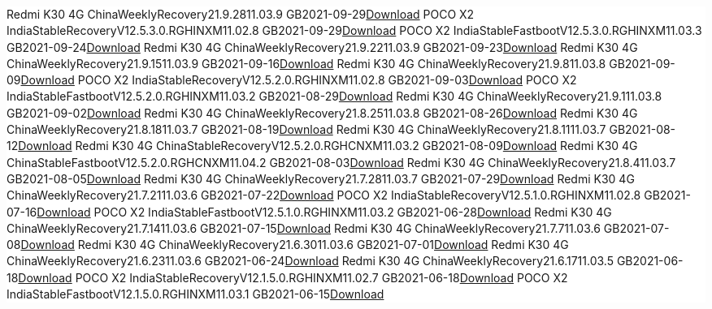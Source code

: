 <tr><td>Redmi K30 4G China</td><td>Weekly</td><td>Recovery</td><td>21.9.28</td><td>11.0</td><td>3.9 GB</td><td>2021-09-29</td><td><a href="/miui/phoenix/weekly/21.9.28/">Download</a></td></tr>
<tr><td>POCO X2 India</td><td>Stable</td><td>Recovery</td><td>V12.5.3.0.RGHINXM</td><td>11.0</td><td>2.8 GB</td><td>2021-09-29</td><td><a href="/miui/phoenixin/stable/V12.5.3.0.RGHINXM/">Download</a></td></tr>
<tr><td>POCO X2 India</td><td>Stable</td><td>Fastboot</td><td>V12.5.3.0.RGHINXM</td><td>11.0</td><td>3.3 GB</td><td>2021-09-24</td><td><a href="/miui/phoenixin/stable/V12.5.3.0.RGHINXM/">Download</a></td></tr>
<tr><td>Redmi K30 4G China</td><td>Weekly</td><td>Recovery</td><td>21.9.22</td><td>11.0</td><td>3.9 GB</td><td>2021-09-23</td><td><a href="/miui/phoenix/weekly/21.9.22/">Download</a></td></tr>
<tr><td>Redmi K30 4G China</td><td>Weekly</td><td>Recovery</td><td>21.9.15</td><td>11.0</td><td>3.9 GB</td><td>2021-09-16</td><td><a href="/miui/phoenix/weekly/21.9.15/">Download</a></td></tr>
<tr><td>Redmi K30 4G China</td><td>Weekly</td><td>Recovery</td><td>21.9.8</td><td>11.0</td><td>3.8 GB</td><td>2021-09-09</td><td><a href="/miui/phoenix/weekly/21.9.8/">Download</a></td></tr>
<tr><td>POCO X2 India</td><td>Stable</td><td>Recovery</td><td>V12.5.2.0.RGHINXM</td><td>11.0</td><td>2.8 GB</td><td>2021-09-03</td><td><a href="/miui/phoenixin/stable/V12.5.2.0.RGHINXM/">Download</a></td></tr>
<tr><td>POCO X2 India</td><td>Stable</td><td>Fastboot</td><td>V12.5.2.0.RGHINXM</td><td>11.0</td><td>3.2 GB</td><td>2021-08-29</td><td><a href="/miui/phoenixin/stable/V12.5.2.0.RGHINXM/">Download</a></td></tr>
<tr><td>Redmi K30 4G China</td><td>Weekly</td><td>Recovery</td><td>21.9.1</td><td>11.0</td><td>3.8 GB</td><td>2021-09-02</td><td><a href="/miui/phoenix/weekly/21.9.1/">Download</a></td></tr>
<tr><td>Redmi K30 4G China</td><td>Weekly</td><td>Recovery</td><td>21.8.25</td><td>11.0</td><td>3.8 GB</td><td>2021-08-26</td><td><a href="/miui/phoenix/weekly/21.8.25/">Download</a></td></tr>
<tr><td>Redmi K30 4G China</td><td>Weekly</td><td>Recovery</td><td>21.8.18</td><td>11.0</td><td>3.7 GB</td><td>2021-08-19</td><td><a href="/miui/phoenix/weekly/21.8.18/">Download</a></td></tr>
<tr><td>Redmi K30 4G China</td><td>Weekly</td><td>Recovery</td><td>21.8.11</td><td>11.0</td><td>3.7 GB</td><td>2021-08-12</td><td><a href="/miui/phoenix/weekly/21.8.11/">Download</a></td></tr>
<tr><td>Redmi K30 4G China</td><td>Stable</td><td>Recovery</td><td>V12.5.2.0.RGHCNXM</td><td>11.0</td><td>3.2 GB</td><td>2021-08-09</td><td><a href="/miui/phoenix/stable/V12.5.2.0.RGHCNXM/">Download</a></td></tr>
<tr><td>Redmi K30 4G China</td><td>Stable</td><td>Fastboot</td><td>V12.5.2.0.RGHCNXM</td><td>11.0</td><td>4.2 GB</td><td>2021-08-03</td><td><a href="/miui/phoenix/stable/V12.5.2.0.RGHCNXM/">Download</a></td></tr>
<tr><td>Redmi K30 4G China</td><td>Weekly</td><td>Recovery</td><td>21.8.4</td><td>11.0</td><td>3.7 GB</td><td>2021-08-05</td><td><a href="/miui/phoenix/weekly/21.8.4/">Download</a></td></tr>
<tr><td>Redmi K30 4G China</td><td>Weekly</td><td>Recovery</td><td>21.7.28</td><td>11.0</td><td>3.7 GB</td><td>2021-07-29</td><td><a href="/miui/phoenix/weekly/21.7.28/">Download</a></td></tr>
<tr><td>Redmi K30 4G China</td><td>Weekly</td><td>Recovery</td><td>21.7.21</td><td>11.0</td><td>3.6 GB</td><td>2021-07-22</td><td><a href="/miui/phoenix/weekly/21.7.21/">Download</a></td></tr>
<tr><td>POCO X2 India</td><td>Stable</td><td>Recovery</td><td>V12.5.1.0.RGHINXM</td><td>11.0</td><td>2.8 GB</td><td>2021-07-16</td><td><a href="/miui/phoenixin/stable/V12.5.1.0.RGHINXM/">Download</a></td></tr>
<tr><td>POCO X2 India</td><td>Stable</td><td>Fastboot</td><td>V12.5.1.0.RGHINXM</td><td>11.0</td><td>3.2 GB</td><td>2021-06-28</td><td><a href="/miui/phoenixin/stable/V12.5.1.0.RGHINXM/">Download</a></td></tr>
<tr><td>Redmi K30 4G China</td><td>Weekly</td><td>Recovery</td><td>21.7.14</td><td>11.0</td><td>3.6 GB</td><td>2021-07-15</td><td><a href="/miui/phoenix/weekly/21.7.14/">Download</a></td></tr>
<tr><td>Redmi K30 4G China</td><td>Weekly</td><td>Recovery</td><td>21.7.7</td><td>11.0</td><td>3.6 GB</td><td>2021-07-08</td><td><a href="/miui/phoenix/weekly/21.7.7/">Download</a></td></tr>
<tr><td>Redmi K30 4G China</td><td>Weekly</td><td>Recovery</td><td>21.6.30</td><td>11.0</td><td>3.6 GB</td><td>2021-07-01</td><td><a href="/miui/phoenix/weekly/21.6.30/">Download</a></td></tr>
<tr><td>Redmi K30 4G China</td><td>Weekly</td><td>Recovery</td><td>21.6.23</td><td>11.0</td><td>3.6 GB</td><td>2021-06-24</td><td><a href="/miui/phoenix/weekly/21.6.23/">Download</a></td></tr>
<tr><td>Redmi K30 4G China</td><td>Weekly</td><td>Recovery</td><td>21.6.17</td><td>11.0</td><td>3.5 GB</td><td>2021-06-18</td><td><a href="/miui/phoenix/weekly/21.6.17/">Download</a></td></tr>
<tr><td>POCO X2 India</td><td>Stable</td><td>Recovery</td><td>V12.1.5.0.RGHINXM</td><td>11.0</td><td>2.7 GB</td><td>2021-06-18</td><td><a href="/miui/phoenixin/stable/V12.1.5.0.RGHINXM/">Download</a></td></tr>
<tr><td>POCO X2 India</td><td>Stable</td><td>Fastboot</td><td>V12.1.5.0.RGHINXM</td><td>11.0</td><td>3.1 GB</td><td>2021-06-15</td><td><a href="/miui/phoenixin/stable/V12.1.5.0.RGHINXM/">Download</a></td></tr>